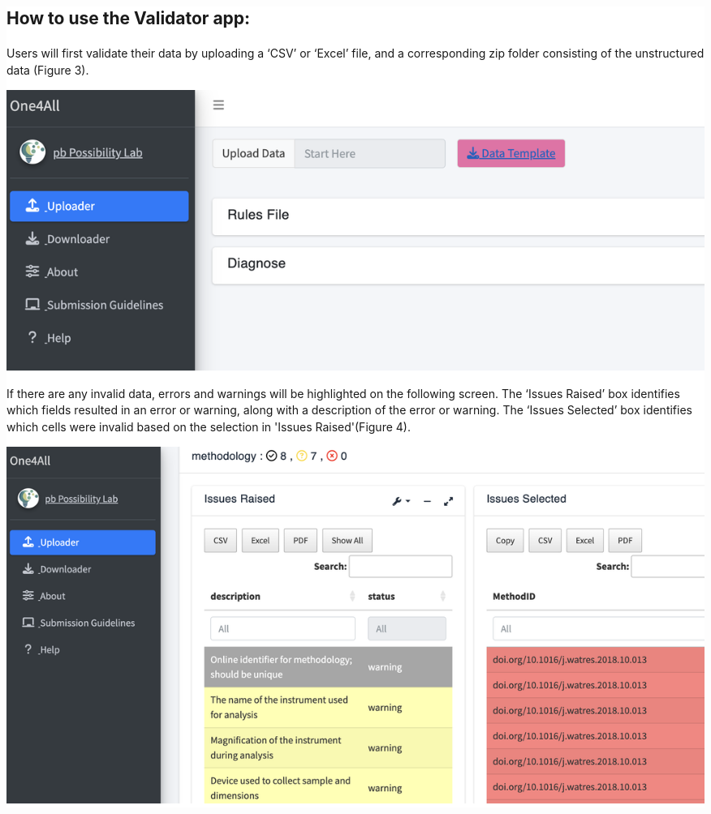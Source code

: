 ## How to use the Validator app:

Users will first validate their data by uploading a ‘CSV’ or ‘Excel’ file, and a corresponding zip folder consisting of the unstructured data (Figure 3). 

![Upload data by selecting a ‘CSV’ or ‘Excel’ file and a corresponding zip folder.\label{fig:example3}](manuscriptimages/One4AllUpload.png)

If there are any invalid data, errors and warnings will be highlighted on the following screen. The ‘Issues Raised’ box identifies which fields resulted in an error or warning, along with a description of the error or warning. The ‘Issues Selected’ box identifies which cells were invalid based on the selection in 'Issues Raised'(Figure 4).

![View any errors and warnings identified here. Errors must be corrected to validate the data, but warnings are allowed. Reupload the files after fixing the errors.\label{fig:example4}](manuscriptimages/One4AllValidate.png)
